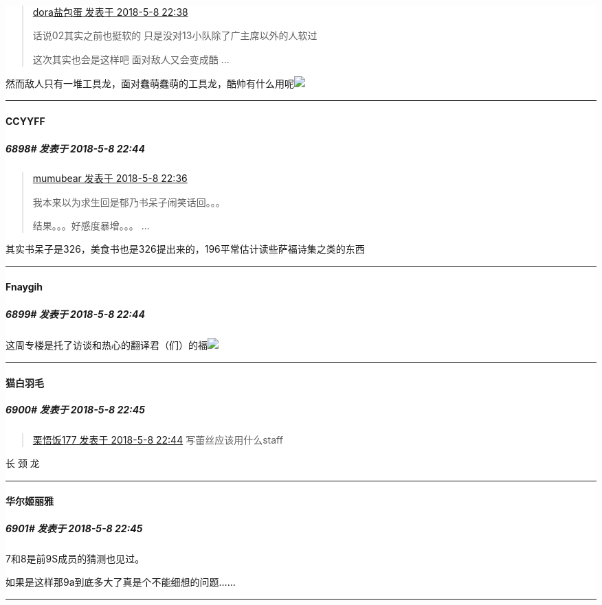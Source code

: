 
<blockquote><a href="httphttps://bbs.saraba1st.com/2b/forum.php?mod=redirect&amp;goto=findpost&amp;pid=39526075&amp;ptid=1646735" target="_blank">dora盐包蛋 发表于 2018-5-8 22:38</a>

话说02其实之前也挺软的 只是没对13小队除了广主席以外的人软过

这次其实也会是这样吧 面对敌人又会变成酷 ...</blockquote>
然而敌人只有一堆工具龙，面对蠢萌蠢萌的工具龙，酷帅有什么用呢<img src="https://static.saraba1st.com/image/smiley/face2017/049.png" referrerpolicy="no-referrer">


-----

####  CCYYFF  
##### 6898#       发表于 2018-5-8 22:44


<blockquote><a href="httphttps://bbs.saraba1st.com/2b/forum.php?mod=redirect&amp;goto=findpost&amp;pid=39526048&amp;ptid=1646735" target="_blank">mumubear 发表于 2018-5-8 22:36</a>

我本来以为求生回是郁乃书呆子闹笑话回。。。


结果。。。好感度暴增。。。 ...</blockquote>
其实书呆子是326，美食书也是326提出来的，196平常估计读些萨福诗集之类的东西


-----

####  Fnaygih  
##### 6899#       发表于 2018-5-8 22:44


这周专楼是托了访谈和热心的翻译君（们）的福<img src="https://static.saraba1st.com/image/smiley/face2017/034.png" referrerpolicy="no-referrer">


-----

####  猫白羽毛  
##### 6900#       发表于 2018-5-8 22:45


<blockquote><a href="httphttps://bbs.saraba1st.com/2b/forum.php?mod=redirect&amp;goto=findpost&amp;pid=39526144&amp;ptid=1646735" target="_blank">栗悟饭177 发表于 2018-5-8 22:44</a>
写蕾丝应该用什么staff</blockquote>
长 颈 龙


-----

####  华尔姬丽雅  
##### 6901#       发表于 2018-5-8 22:45


7和8是前9S成员的猜测也见过。

如果是这样那9a到底多大了真是个不能细想的问题……


-----
